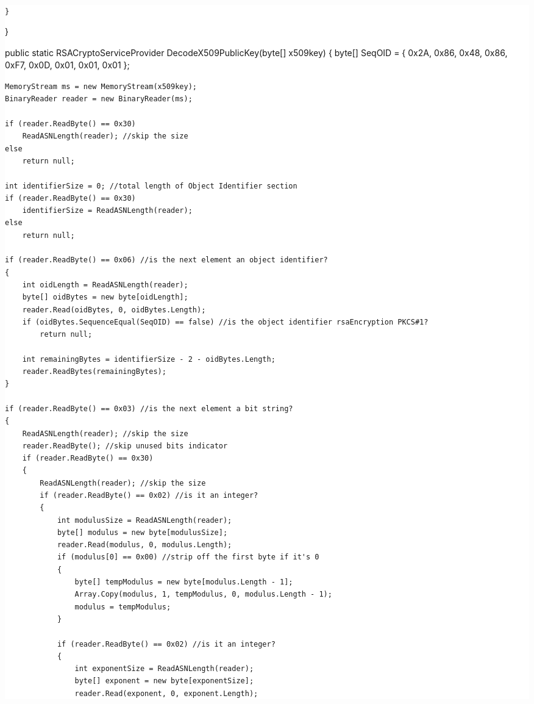     }
}

public static RSACryptoServiceProvider DecodeX509PublicKey(byte[] x509key)
{
    byte[] SeqOID = { 0x2A, 0x86, 0x48, 0x86, 0xF7, 0x0D, 0x01, 0x01, 0x01 };

    MemoryStream ms = new MemoryStream(x509key);
    BinaryReader reader = new BinaryReader(ms);

    if (reader.ReadByte() == 0x30)
        ReadASNLength(reader); //skip the size 
    else
        return null;

    int identifierSize = 0; //total length of Object Identifier section 
    if (reader.ReadByte() == 0x30)
        identifierSize = ReadASNLength(reader);
    else
        return null;

    if (reader.ReadByte() == 0x06) //is the next element an object identifier? 
    {
        int oidLength = ReadASNLength(reader);
        byte[] oidBytes = new byte[oidLength];
        reader.Read(oidBytes, 0, oidBytes.Length);
        if (oidBytes.SequenceEqual(SeqOID) == false) //is the object identifier rsaEncryption PKCS#1? 
            return null;

        int remainingBytes = identifierSize - 2 - oidBytes.Length;
        reader.ReadBytes(remainingBytes);
    }

    if (reader.ReadByte() == 0x03) //is the next element a bit string? 
    {
        ReadASNLength(reader); //skip the size 
        reader.ReadByte(); //skip unused bits indicator 
        if (reader.ReadByte() == 0x30)
        {
            ReadASNLength(reader); //skip the size 
            if (reader.ReadByte() == 0x02) //is it an integer? 
            {
                int modulusSize = ReadASNLength(reader);
                byte[] modulus = new byte[modulusSize];
                reader.Read(modulus, 0, modulus.Length);
                if (modulus[0] == 0x00) //strip off the first byte if it's 0 
                {
                    byte[] tempModulus = new byte[modulus.Length - 1];
                    Array.Copy(modulus, 1, tempModulus, 0, modulus.Length - 1);
                    modulus = tempModulus;
                }

                if (reader.ReadByte() == 0x02) //is it an integer? 
                {
                    int exponentSize = ReadASNLength(reader);
                    byte[] exponent = new byte[exponentSize];
                    reader.Read(exponent, 0, exponent.Length);
